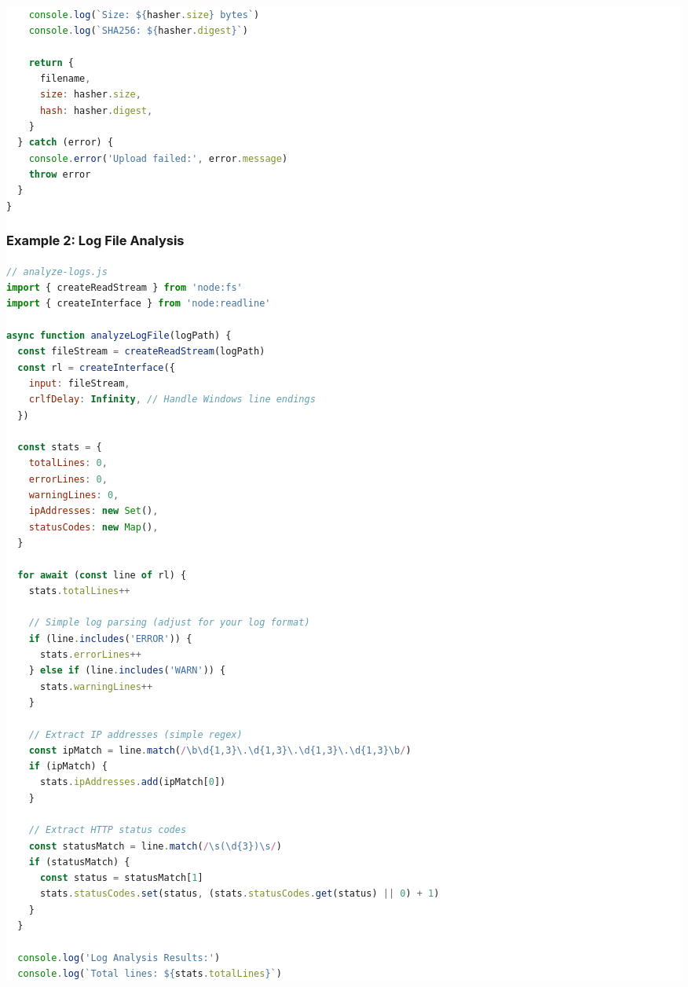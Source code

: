 ```javascript
    console.log(`Size: ${hasher.size} bytes`)
    console.log(`SHA256: ${hasher.digest}`)

    return {
      filename,
      size: hasher.size,
      hash: hasher.digest,
    }
  } catch (error) {
    console.error('Upload failed:', error.message)
    throw error
  }
}
```

### Example 2: Log File Analysis

```javascript
// analyze-logs.js
import { createReadStream } from 'node:fs'
import { createInterface } from 'node:readline'

async function analyzeLogFile(logPath) {
  const fileStream = createReadStream(logPath)
  const rl = createInterface({
    input: fileStream,
    crlfDelay: Infinity, // Handle Windows line endings
  })

  const stats = {
    totalLines: 0,
    errorLines: 0,
    warningLines: 0,
    ipAddresses: new Set(),
    statusCodes: new Map(),
  }

  for await (const line of rl) {
    stats.totalLines++

    // Simple log parsing (adjust for your log format)
    if (line.includes('ERROR')) {
      stats.errorLines++
    } else if (line.includes('WARN')) {
      stats.warningLines++
    }

    // Extract IP addresses (simple regex)
    const ipMatch = line.match(/\b\d{1,3}\.\d{1,3}\.\d{1,3}\.\d{1,3}\b/)
    if (ipMatch) {
      stats.ipAddresses.add(ipMatch[0])
    }

    // Extract HTTP status codes
    const statusMatch = line.match(/\s(\d{3})\s/)
    if (statusMatch) {
      const status = statusMatch[1]
      stats.statusCodes.set(status, (stats.statusCodes.get(status) || 0) + 1)
    }
  }

  console.log('Log Analysis Results:')
  console.log(`Total lines: ${stats.totalLines}`)
```